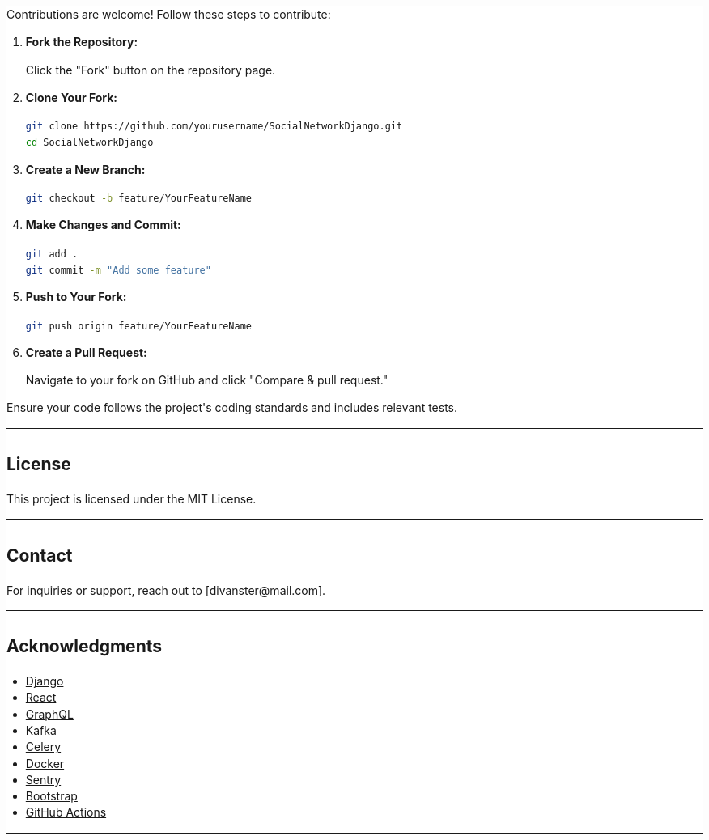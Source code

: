 Contributions are welcome! Follow these steps to contribute:

1. **Fork the Repository:**

   Click the "Fork" button on the repository page.

2. **Clone Your Fork:**

   ```bash
   git clone https://github.com/yourusername/SocialNetworkDjango.git
   cd SocialNetworkDjango
   ```

3. **Create a New Branch:**

   ```bash
   git checkout -b feature/YourFeatureName
   ```

4. **Make Changes and Commit:**

   ```bash
   git add .
   git commit -m "Add some feature"
   ```

5. **Push to Your Fork:**

   ```bash
   git push origin feature/YourFeatureName
   ```

6. **Create a Pull Request:**

   Navigate to your fork on GitHub and click "Compare & pull request."

Ensure your code follows the project's coding standards and includes relevant tests.

---

## License

This project is licensed under the MIT License.

---

## Contact

For inquiries or support, reach out to [divanster@mail.com].

---

## Acknowledgments

- [Django](https://www.djangoproject.com/)
- [React](https://reactjs.org/)
- [GraphQL](https://graphql.org/)
- [Kafka](https://kafka.apache.org/)
- [Celery](https://celeryproject.org/)
- [Docker](https://www.docker.com/)
- [Sentry](https://sentry.io/)
- [Bootstrap](https://getbootstrap.com/)
- [GitHub Actions](https://github.com/features/actions)

---
